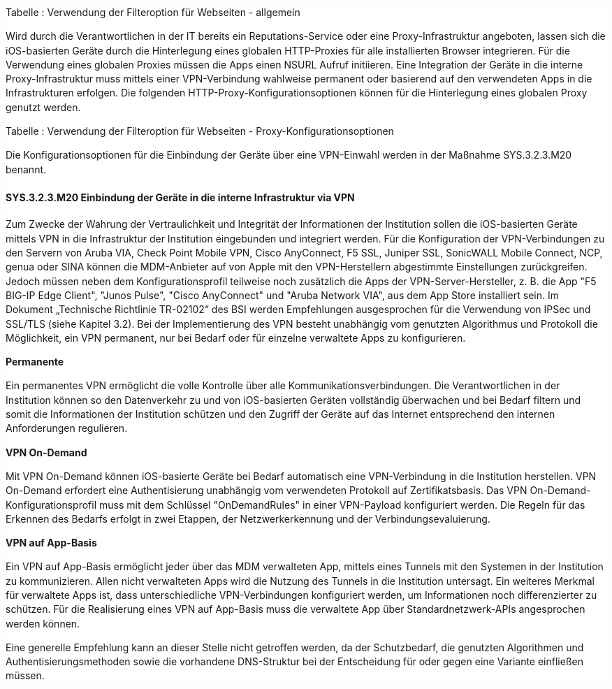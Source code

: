 Tabelle : Verwendung der Filteroption für Webseiten - allgemein

Wird durch die Verantwortlichen in der IT bereits ein Reputations-Service oder eine Proxy-Infrastruktur angeboten, lassen sich die iOS-basierten Geräte durch die Hinterlegung eines globalen HTTP-Proxies für alle installierten Browser integrieren. Für die Verwendung eines globalen Proxies müssen die Apps einen NSURL Aufruf initiieren. Eine Integration der Geräte in die interne Proxy-Infrastruktur muss mittels einer VPN-Verbindung wahlweise permanent oder basierend auf den verwendeten Apps in die Infrastrukturen erfolgen. Die folgenden HTTP-Proxy-Konfigurationsoptionen können für die Hinterlegung eines globalen Proxy genutzt werden.

Tabelle : Verwendung der Filteroption für Webseiten - Proxy-Konfigurationsoptionen

Die Konfigurationsoptionen für die Einbindung der Geräte über eine VPN-Einwahl werden in der Maßnahme SYS.3.2.3.M20 benannt.

#### SYS.3.2.3.M20 Einbindung der Geräte in die interne Infrastruktur via VPN

Zum Zwecke der Wahrung der Vertraulichkeit und Integrität der Informationen der Institution sollen die iOS-basierten Geräte mittels VPN in die Infrastruktur der Institution eingebunden und integriert werden. Für die Konfiguration der VPN-Verbindungen zu den Servern von Aruba VIA, Check Point Mobile VPN, Cisco AnyConnect, F5 SSL, Juniper SSL, SonicWALL Mobile Connect, NCP, genua oder SINA können die MDM-Anbieter auf von Apple mit den VPN-Herstellern abgestimmte Einstellungen zurückgreifen. Jedoch müssen neben dem Konfigurationsprofil teilweise noch zusätzlich die Apps der VPN-Server-Hersteller, z. B. die App "F5 BIG-IP Edge Client", "Junos Pulse", "Cisco AnyConnect" und "Aruba Network VIA", aus dem App Store installiert sein. Im Dokument „Technische Richtlinie TR-02102“ des BSI werden Empfehlungen ausgesprochen für die Verwendung von IPSec und SSL/TLS (siehe Kapitel 3.2). Bei der Implementierung des VPN besteht unabhängig vom genutzten Algorithmus und Protokoll die Möglichkeit, ein VPN permanent, nur bei Bedarf oder für einzelne verwaltete Apps zu konfigurieren.

**Permanente** 

Ein permanentes VPN ermöglicht die volle Kontrolle über alle Kommunikationsverbindungen. Die Verantwortlichen in der Institution können so den Datenverkehr zu und von iOS-basierten Geräten vollständig überwachen und bei Bedarf filtern und somit die Informationen der Institution schützen und den Zugriff der Geräte auf das Internet entsprechend den internen Anforderungen regulieren.

**VPN On-Demand** 

Mit VPN On-Demand können iOS-basierte Geräte bei Bedarf automatisch eine VPN-Verbindung in die Institution herstellen. VPN On-Demand erfordert eine Authentisierung unabhängig vom verwendeten Protokoll auf Zertifikatsbasis. Das VPN On-Demand-Konfigurationsprofil muss mit dem Schlüssel "OnDemandRules" in einer VPN-Payload konfiguriert werden. Die Regeln für das Erkennen des Bedarfs erfolgt in zwei Etappen, der Netzwerkerkennung und der Verbindungsevaluierung.

**VPN auf App-Basis** 

Ein VPN auf App-Basis ermöglicht jeder über das MDM verwalteten App, mittels eines Tunnels mit den Systemen in der Institution zu kommunizieren. Allen nicht verwalteten Apps wird die Nutzung des Tunnels in die Institution untersagt. Ein weiteres Merkmal für verwaltete Apps ist, dass unterschiedliche VPN-Verbindungen konfiguriert werden, um Informationen noch differenzierter zu schützen. Für die Realisierung eines VPN auf App-Basis muss die verwaltete App über Standardnetzwerk-APIs angesprochen werden können.

Eine generelle Empfehlung kann an dieser Stelle nicht getroffen werden, da der Schutzbedarf, die genutzten Algorithmen und Authentisierungsmethoden sowie die vorhandene DNS-Struktur bei der Entscheidung für oder gegen eine Variante einfließen müssen.

